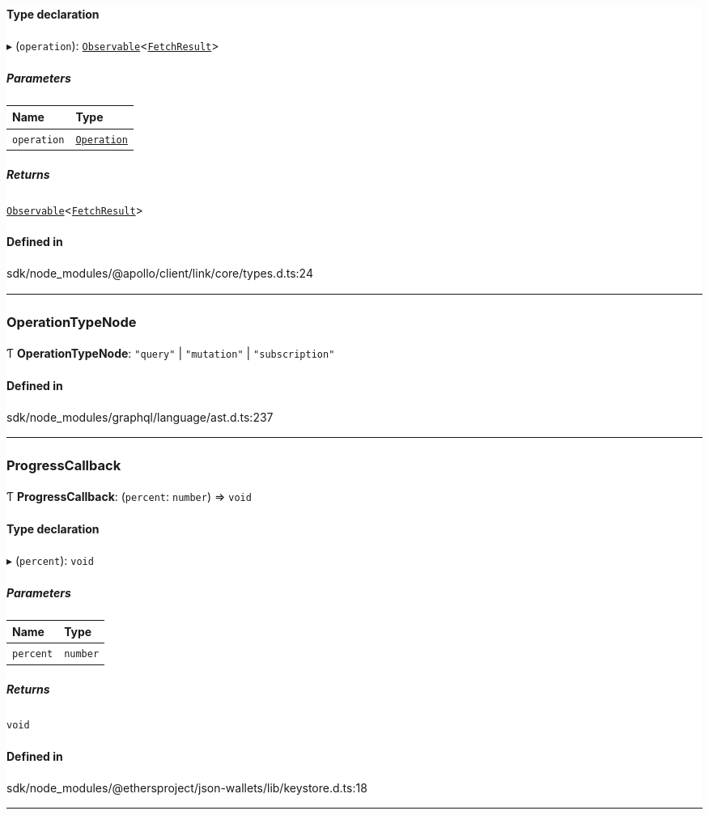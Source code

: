 #### Type declaration

▸ (`operation`): [`Observable`](../classes/akashaproject_awf_sdk._internal_.Observable.md)<[`FetchResult`](../interfaces/akashaproject_awf_sdk._internal_.FetchResult.md)\>

##### Parameters

| Name | Type |
| :------ | :------ |
| `operation` | [`Operation`](../interfaces/akashaproject_awf_sdk._internal_.Operation.md) |

##### Returns

[`Observable`](../classes/akashaproject_awf_sdk._internal_.Observable.md)<[`FetchResult`](../interfaces/akashaproject_awf_sdk._internal_.FetchResult.md)\>

#### Defined in

sdk/node_modules/@apollo/client/link/core/types.d.ts:24

___

### OperationTypeNode

Ƭ **OperationTypeNode**: ``"query"`` \| ``"mutation"`` \| ``"subscription"``

#### Defined in

sdk/node_modules/graphql/language/ast.d.ts:237

___

### ProgressCallback

Ƭ **ProgressCallback**: (`percent`: `number`) => `void`

#### Type declaration

▸ (`percent`): `void`

##### Parameters

| Name | Type |
| :------ | :------ |
| `percent` | `number` |

##### Returns

`void`

#### Defined in

sdk/node_modules/@ethersproject/json-wallets/lib/keystore.d.ts:18

___
